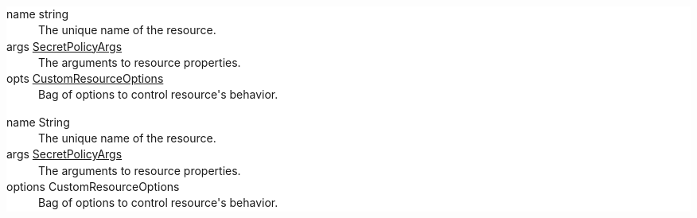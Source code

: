 </pulumi-choosable>
</div>

<div>
<pulumi-choosable type="language" values="csharp">

<dl class="resources-properties"><dt
        class="property-required" title="Required">
        <span>name</span>
        <span class="property-indicator"></span>
        <span class="property-type">string</span>
    </dt>
    <dd>The unique name of the resource.</dd><dt
        class="property-required" title="Required">
        <span>args</span>
        <span class="property-indicator"></span>
        <span class="property-type"><a href="#inputs">SecretPolicyArgs</a></span>
    </dt>
    <dd>The arguments to resource properties.</dd><dt
        class="property-optional" title="Optional">
        <span>opts</span>
        <span class="property-indicator"></span>
        <span class="property-type"><a href="/docs/reference/pkg/dotnet/Pulumi/Pulumi.CustomResourceOptions.html">CustomResourceOptions</a></span>
    </dt>
    <dd>Bag of options to control resource&#39;s behavior.</dd></dl>

</pulumi-choosable>
</div>

<div>
<pulumi-choosable type="language" values="java">

<dl class="resources-properties"><dt
        class="property-required" title="Required">
        <span>name</span>
        <span class="property-indicator"></span>
        <span class="property-type">String</span>
    </dt>
    <dd>The unique name of the resource.</dd><dt
        class="property-required" title="Required">
        <span>args</span>
        <span class="property-indicator"></span>
        <span class="property-type"><a href="#inputs">SecretPolicyArgs</a></span>
    </dt>
    <dd>The arguments to resource properties.</dd><dt
        class="property-optional" title="Optional">
        <span>options</span>
        <span class="property-indicator"></span>
        <span class="property-type">CustomResourceOptions</span>
    </dt>
    <dd>Bag of options to control resource&#39;s behavior.</dd></dl>

</pulumi-choosable>
</div>
